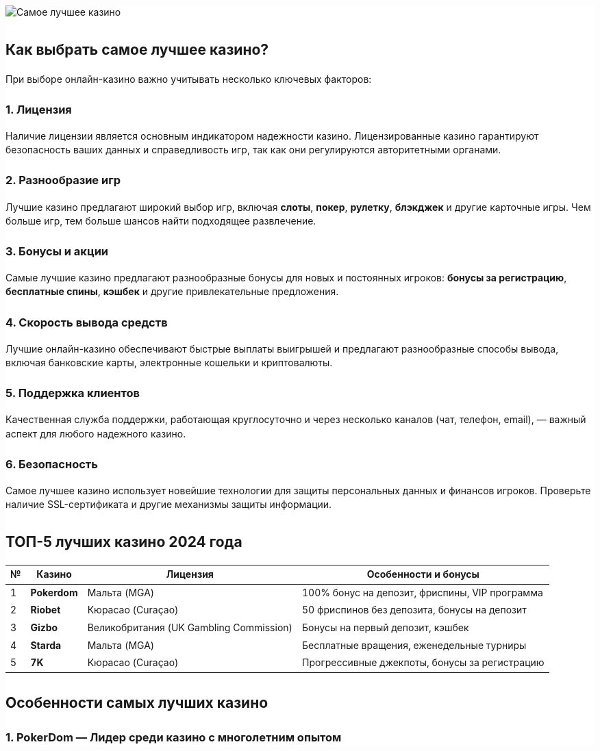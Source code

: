 ![Самое лучшее казино](https://media1.tenor.com/m/j37eFqtLK-UAAAAd/2rich-island-lil-mook.gif)

## Как выбрать самое лучшее казино?

При выборе онлайн-казино важно учитывать несколько ключевых факторов:

### 1. **Лицензия**
Наличие лицензии является основным индикатором надежности казино. Лицензированные казино гарантируют безопасность ваших данных и справедливость игр, так как они регулируются авторитетными органами.

### 2. **Разнообразие игр**
Лучшие казино предлагают широкий выбор игр, включая **слоты**, **покер**, **рулетку**, **блэкджек** и другие карточные игры. Чем больше игр, тем больше шансов найти подходящее развлечение.

### 3. **Бонусы и акции**
Самые лучшие казино предлагают разнообразные бонусы для новых и постоянных игроков: **бонусы за регистрацию**, **бесплатные спины**, **кэшбек** и другие привлекательные предложения.

### 4. **Скорость вывода средств**
Лучшие онлайн-казино обеспечивают быстрые выплаты выигрышей и предлагают разнообразные способы вывода, включая банковские карты, электронные кошельки и криптовалюты.

### 5. **Поддержка клиентов**
Качественная служба поддержки, работающая круглосуточно и через несколько каналов (чат, телефон, email), — важный аспект для любого надежного казино.

### 6. **Безопасность**
Самое лучшее казино использует новейшие технологии для защиты персональных данных и финансов игроков. Проверьте наличие SSL-сертификата и другие механизмы защиты информации.

## ТОП-5 лучших казино 2024 года

| №  | Казино               | Лицензия            | Особенности и бонусы                           |
|----|----------------------|---------------------|-----------------------------------------------|
| 1  | **Pokerdom**          | Мальта (MGA)        | 100% бонус на депозит, фриспины, VIP программа |
| 2  | **Riobet**            | Кюрасао (Curaçao)   | 50 фриспинов без депозита, бонусы на депозит |
| 3  | **Gizbo**             | Великобритания (UK Gambling Commission) | Бонусы на первый депозит, кэшбек |
| 4  | **Starda**            | Мальта (MGA)        | Бесплатные вращения, еженедельные турниры    |
| 5  | **7K**                | Кюрасао (Curaçao)   | Прогрессивные джекпоты, бонусы за регистрацию |

## Особенности самых лучших казино

### 1. **PokerDom** — Лидер среди казино с многолетним опытом
